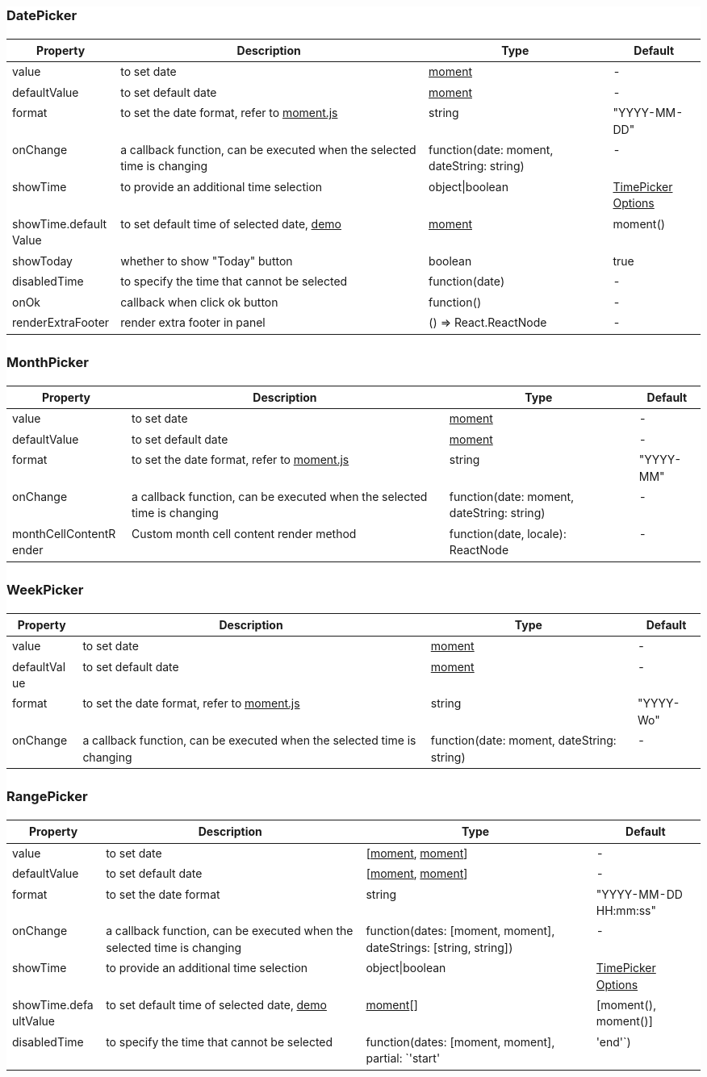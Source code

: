 ### DatePicker

| Property         | Description           | Type     | Default       |
|--------------|----------------|----------|--------------|
| value        | to set date           | [moment](http://momentjs.com/)   | -           |
| defaultValue | to set default date        | [moment](http://momentjs.com/)   | -           |
| format       | to set the date format, refer to [moment.js](http://momentjs.com/) | string   | "YYYY-MM-DD" |
| onChange     | a callback function, can be executed when the selected time is changing | function(date: moment, dateString: string) | -           |
| showTime     | to provide an additional time selection  | object\|boolean | [TimePicker Options](/components/time-picker/#API) |
| showTime.defaultValue | to set default time of selected date, [demo](https://ant.design/components/date-picker/#components-date-picker-demo-disabled-date) | [moment](http://momentjs.com/) | moment() |
| showToday    | whether to show "Today" button | boolean | true |
| disabledTime | to specify the time that cannot be selected | function(date) | - |
| onOk | callback when click ok button | function() | - |
| renderExtraFooter | render extra footer in panel | () => React.ReactNode | - |

### MonthPicker

| Property     | Description    | Type     | Default      |
|--------------|----------------|----------|--------------|
| value        | to set date          | [moment](http://momentjs.com/)   | -           |
| defaultValue | to set default date       | [moment](http://momentjs.com/)   | -           |
| format       | to set the date format, refer to [moment.js](http://momentjs.com/) | string   | "YYYY-MM" |
| onChange     | a callback function, can be executed when the selected time is changing | function(date: moment, dateString: string) | -           |
| monthCellContentRender | Custom month cell content render method | function(date, locale): ReactNode | - |

### WeekPicker

| Property     | Description    | Type     | Default      |
|--------------|----------------|----------|--------------|
| value        | to set date          | [moment](http://momentjs.com/)   | -           |
| defaultValue | to set default date       | [moment](http://momentjs.com/)   | -           |
| format       | to set the date format, refer to [moment.js](http://momentjs.com/) | string   | "YYYY-Wo" |
| onChange     | a callback function, can be executed when the selected time is changing | function(date: moment, dateString: string) | -           |

### RangePicker

| Property         | Description           | Type     | Default       |
|--------------|----------------|----------|--------------|
| value        | to set date          | [[moment](http://momentjs.com/), [moment](http://momentjs.com/)]   | -           |
| defaultValue | to set default date       | [[moment](http://momentjs.com/), [moment](http://momentjs.com/)]   | -           |
| format       | to set the date format  | string    | "YYYY-MM-DD HH:mm:ss" |
| onChange     | a callback function, can be executed when the selected time is changing | function(dates: [moment, moment], dateStrings: [string, string]) | -           |
| showTime     | to provide an additional time selection  | object\|boolean | [TimePicker Options](/components/time-picker/#API) |
| showTime.defaultValue | to set default time of selected date, [demo](https://ant.design/components/date-picker/#components-date-picker-demo-disabled-date) | [moment](http://momentjs.com/)[] | [moment(), moment()] |
| disabledTime | to specify the time that cannot be selected | function(dates: [moment, moment], partial: `'start'|'end'`) | - |